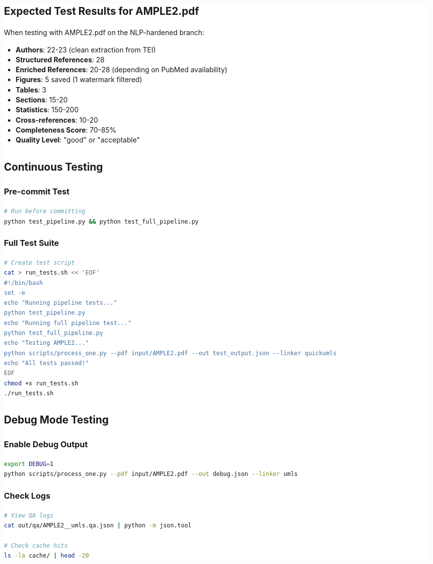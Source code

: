 ## Expected Test Results for AMPLE2.pdf

When testing with AMPLE2.pdf on the NLP-hardened branch:

- **Authors**: 22-23 (clean extraction from TEI)
- **Structured References**: 28
- **Enriched References**: 20-28 (depending on PubMed availability)
- **Figures**: 5 saved (1 watermark filtered)
- **Tables**: 3
- **Sections**: 15-20
- **Statistics**: 150-200
- **Cross-references**: 10-20
- **Completeness Score**: 70-85%
- **Quality Level**: "good" or "acceptable"

## Continuous Testing

### Pre-commit Test
```bash
# Run before committing
python test_pipeline.py && python test_full_pipeline.py
```

### Full Test Suite
```bash
# Create test script
cat > run_tests.sh << 'EOF'
#!/bin/bash
set -e
echo "Running pipeline tests..."
python test_pipeline.py
echo "Running full pipeline test..."
python test_full_pipeline.py
echo "Testing AMPLE2..."
python scripts/process_one.py --pdf input/AMPLE2.pdf --out test_output.json --linker quickumls
echo "All tests passed!"
EOF
chmod +x run_tests.sh
./run_tests.sh
```

## Debug Mode Testing

### Enable Debug Output
```bash
export DEBUG=1
python scripts/process_one.py --pdf input/AMPLE2.pdf --out debug.json --linker umls
```

### Check Logs
```bash
# View QA logs
cat out/qa/AMPLE2__umls.qa.json | python -m json.tool

# Check cache hits
ls -la cache/ | head -20
```
